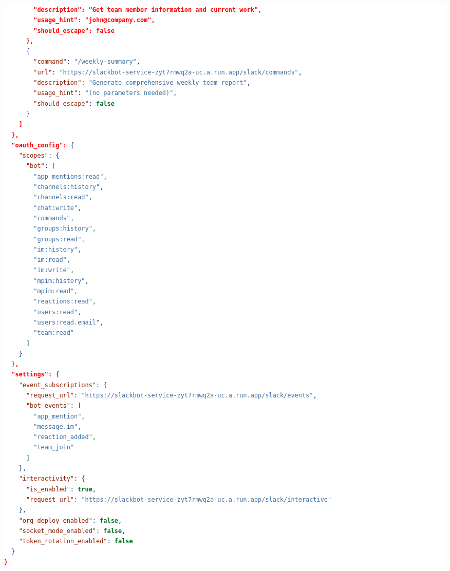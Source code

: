 ```json
        "description": "Get team member information and current work",
        "usage_hint": "john@company.com",
        "should_escape": false
      },
      {
        "command": "/weekly-summary",
        "url": "https://slackbot-service-zyt7rmwq2a-uc.a.run.app/slack/commands",
        "description": "Generate comprehensive weekly team report",
        "usage_hint": "(no parameters needed)",
        "should_escape": false
      }
    ]
  },
  "oauth_config": {
    "scopes": {
      "bot": [
        "app_mentions:read",
        "channels:history",
        "channels:read",
        "chat:write",
        "commands",
        "groups:history",
        "groups:read",
        "im:history",
        "im:read",
        "im:write",
        "mpim:history",
        "mpim:read",
        "reactions:read",
        "users:read",
        "users:read.email",
        "team:read"
      ]
    }
  },
  "settings": {
    "event_subscriptions": {
      "request_url": "https://slackbot-service-zyt7rmwq2a-uc.a.run.app/slack/events",
      "bot_events": [
        "app_mention",
        "message.im",
        "reaction_added",
        "team_join"
      ]
    },
    "interactivity": {
      "is_enabled": true,
      "request_url": "https://slackbot-service-zyt7rmwq2a-uc.a.run.app/slack/interactive"
    },
    "org_deploy_enabled": false,
    "socket_mode_enabled": false,
    "token_rotation_enabled": false
  }
}
```
